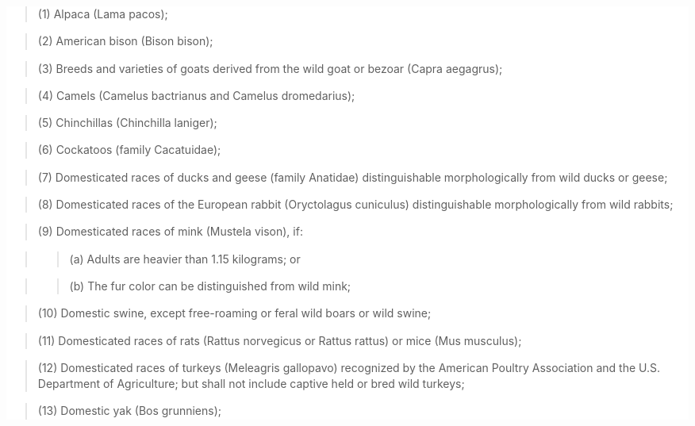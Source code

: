 > (1) Alpaca (Lama pacos);

>

> (2) American bison (Bison bison);

>

> (3) Breeds and varieties of goats derived from the wild goat or bezoar
(Capra aegagrus);

>

> (4) Camels (Camelus bactrianus and Camelus dromedarius);

>

> (5) Chinchillas (Chinchilla laniger);

>

> (6) Cockatoos (family Cacatuidae);

>

> (7) Domesticated races of ducks and geese (family Anatidae) distinguishable
morphologically from wild ducks or geese;

>

> (8) Domesticated races of the European rabbit (Oryctolagus cuniculus)
distinguishable morphologically from wild rabbits;

>

> (9) Domesticated races of mink (Mustela vison), if:

>

>> (a) Adults are heavier than 1.15 kilograms; or

>>

>> (b) The fur color can be distinguished from wild mink;

>

> (10) Domestic swine, except free-roaming or feral wild boars or wild swine;

>

> (11) Domesticated races of rats (Rattus norvegicus or Rattus rattus) or mice
(Mus musculus);

>

> (12) Domesticated races of turkeys (Meleagris gallopavo) recognized by the
American Poultry Association and the U.S. Department of Agriculture; but shall
not include captive held or bred wild turkeys;

>

> (13) Domestic yak (Bos grunniens);
